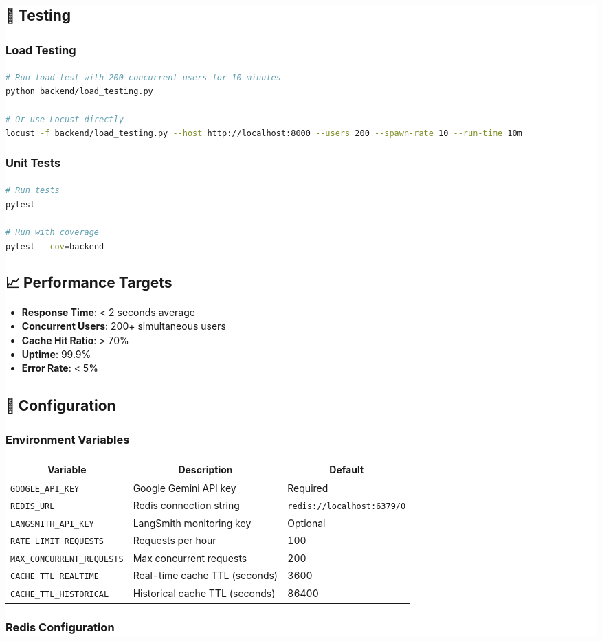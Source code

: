 ## 🧪 Testing

### Load Testing
```bash
# Run load test with 200 concurrent users for 10 minutes
python backend/load_testing.py

# Or use Locust directly
locust -f backend/load_testing.py --host http://localhost:8000 --users 200 --spawn-rate 10 --run-time 10m
```

### Unit Tests
```bash
# Run tests
pytest

# Run with coverage
pytest --cov=backend
```

## 📈 Performance Targets

- **Response Time**: < 2 seconds average
- **Concurrent Users**: 200+ simultaneous users
- **Cache Hit Ratio**: > 70%
- **Uptime**: 99.9%
- **Error Rate**: < 5%

## 🔧 Configuration

### Environment Variables

| Variable | Description | Default |
|----------|-------------|---------|
| `GOOGLE_API_KEY` | Google Gemini API key | Required |
| `REDIS_URL` | Redis connection string | `redis://localhost:6379/0` |
| `LANGSMITH_API_KEY` | LangSmith monitoring key | Optional |
| `RATE_LIMIT_REQUESTS` | Requests per hour | 100 |
| `MAX_CONCURRENT_REQUESTS` | Max concurrent requests | 200 |
| `CACHE_TTL_REALTIME` | Real-time cache TTL (seconds) | 3600 |
| `CACHE_TTL_HISTORICAL` | Historical cache TTL (seconds) | 86400 |

### Redis Configuration
